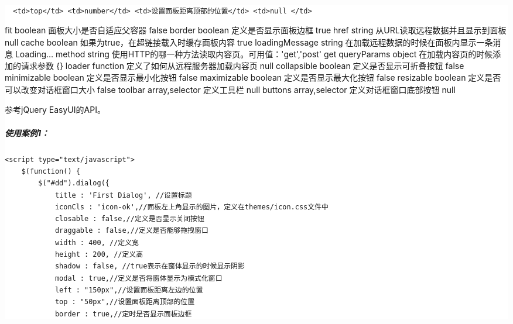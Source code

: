       <td>top</td> <td>number</td> <td>设置面板距离顶部的位置</td> <td>null </td>
   </tr>
   <tr>
      <td>fit</td> <td>boolean</td> <td>面板大小是否自适应父容器</td> <td>false </td>
   </tr>
   <tr>
      <td>border</td> <td>boolean</td> <td>定义是否显示面板边框 </td><td>true </td>
   </tr>
   <tr>
      <td>href</td> <td>string</td> <td>从URL读取远程数据并且显示到面板</td> <td>null </td>
   </tr>
   <tr>
      <td>cache</td> <td>boolean</td> <td>如果为true，在超链接载入时缓存面板内容</td> <td>true </td>
   </tr>
   <tr>
      <td>loadingMessage</td> <td>string</td> <td>在加载远程数据的时候在面板内显示一条消息 </td><td>Loading… </td>
   </tr>
   <tr>
      <td>method</td> <td>string</td> <td>使用HTTP的哪一种方法读取内容页。可用值：'get','post'</td> <td>get </td>
   </tr>
   <tr>
      <td>queryParams</td> <td>object</td> <td>在加载内容页的时候添加的请求参数</td> <td>{} </td>
   </tr>
   <tr>
      <td>loader</td> <td>function</td> <td>定义了如何从远程服务器加载内容页</td> <td>null</td>
   </tr>
   <tr>
      <td>collapsible</td> <td>boolean</td> <td>定义是否显示可折叠按钮</td> <td>false </td>
   </tr>
   <tr>
      <td>minimizable</td> <td>boolean</td> <td>定义是否显示最小化按钮</td> <td>false </td>
   </tr>
   <tr>
      <td>maximizable</td> <td>boolean</td> <td>定义是否显示最大化按钮</td> <td>false </td>
   </tr>
   <tr>
      <td>resizable</td> <td>boolean</td> <td>定义是否可以改变对话框窗口大小</td> <td>false </td>
   </tr>
   <tr>
      <td>toolbar</td> <td>array,selector</td> <td>定义工具栏</td> <td>null</td>
   </tr>
   <tr>
      <td>buttons</td> <td>array,selector</td> <td>定义对话框窗口底部按钮</td> <td>null</td>
   </tr>
</table>

参考jQuery EasyUI的API。

##### 使用案例1：

```
<script type="text/javascript">  
	$(function() {  
		$("#dd").dialog({  
			title : 'First Dialog', //设置标题  
			iconCls : 'icon-ok',//面板左上角显示的图片，定义在themes/icon.css文件中  
			closable : false,//定义是否显示关闭按钮  
			draggable : false,//定义是否能够拖拽窗口  
			width : 400, //定义宽     
			height : 200, //定义高  
			shadow : false, //true表示在窗体显示的时候显示阴影  
			modal : true,//定义是否将窗体显示为模式化窗口  
			left : "150px",//设置面板距离左边的位置  
			top : "50px",//设置面板距离顶部的位置  
			border : true,//定时是否显示面板边框  
```
